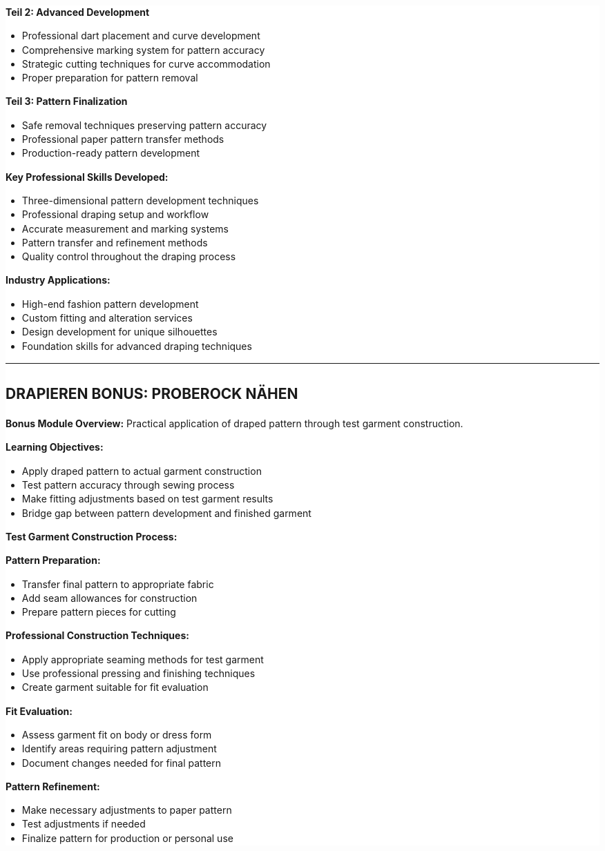 **Teil 2: Advanced Development**
- Professional dart placement and curve development
- Comprehensive marking system for pattern accuracy
- Strategic cutting techniques for curve accommodation
- Proper preparation for pattern removal

**Teil 3: Pattern Finalization**
- Safe removal techniques preserving pattern accuracy
- Professional paper pattern transfer methods
- Production-ready pattern development

**Key Professional Skills Developed:**
- Three-dimensional pattern development techniques
- Professional draping setup and workflow
- Accurate measurement and marking systems
- Pattern transfer and refinement methods
- Quality control throughout the draping process

**Industry Applications:**
- High-end fashion pattern development
- Custom fitting and alteration services
- Design development for unique silhouettes
- Foundation skills for advanced draping techniques

---

## DRAPIEREN BONUS: PROBEROCK NÄHEN

**Bonus Module Overview:**
Practical application of draped pattern through test garment construction.

**Learning Objectives:**
- Apply draped pattern to actual garment construction
- Test pattern accuracy through sewing process
- Make fitting adjustments based on test garment results
- Bridge gap between pattern development and finished garment

**Test Garment Construction Process:**

**Pattern Preparation:**
- Transfer final pattern to appropriate fabric
- Add seam allowances for construction
- Prepare pattern pieces for cutting

**Professional Construction Techniques:**
- Apply appropriate seaming methods for test garment
- Use professional pressing and finishing techniques
- Create garment suitable for fit evaluation

**Fit Evaluation:**
- Assess garment fit on body or dress form
- Identify areas requiring pattern adjustment
- Document changes needed for final pattern

**Pattern Refinement:**
- Make necessary adjustments to paper pattern
- Test adjustments if needed
- Finalize pattern for production or personal use
